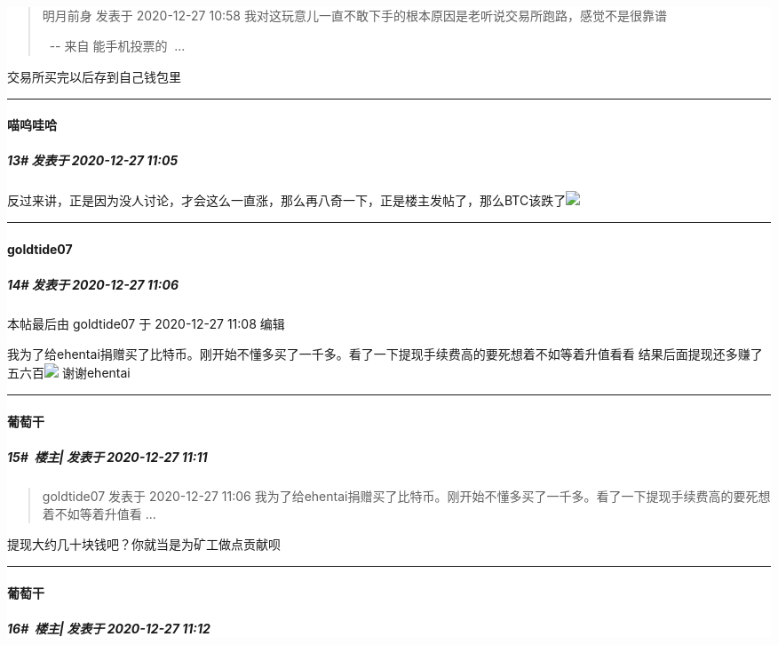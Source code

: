 <blockquote>明月前身 发表于 2020-12-27 10:58
我对这玩意儿一直不敢下手的根本原因是老听说交易所跑路，感觉不是很靠谱


  -- 来自 能手机投票的  ...</blockquote>
交易所买完以后存到自己钱包里







*****

####  喵呜哇哈  
##### 13#       发表于 2020-12-27 11:05




反过来讲，正是因为没人讨论，才会这么一直涨，那么再八奇一下，正是楼主发帖了，那么BTC该跌了<img src="https://static.saraba1st.com/image/smiley/face2017/067.png" referrerpolicy="no-referrer">







*****

####  goldtide07  
##### 14#       发表于 2020-12-27 11:06



 本帖最后由 goldtide07 于 2020-12-27 11:08 编辑 

我为了给ehentai捐赠买了比特币。刚开始不懂多买了一千多。看了一下提现手续费高的要死想着不如等着升值看看 结果后面提现还多赚了五六百<img src="https://static.saraba1st.com/image/smiley/face2017/067.png" referrerpolicy="no-referrer"> 谢谢ehentai







*****

####  葡萄干  
##### 15#         楼主| 发表于 2020-12-27 11:11



<blockquote>goldtide07 发表于 2020-12-27 11:06
我为了给ehentai捐赠买了比特币。刚开始不懂多买了一千多。看了一下提现手续费高的要死想着不如等着升值看 ...</blockquote>
提现大约几十块钱吧？你就当是为矿工做点贡献呗







*****

####  葡萄干  
##### 16#         楼主| 发表于 2020-12-27 11:12
